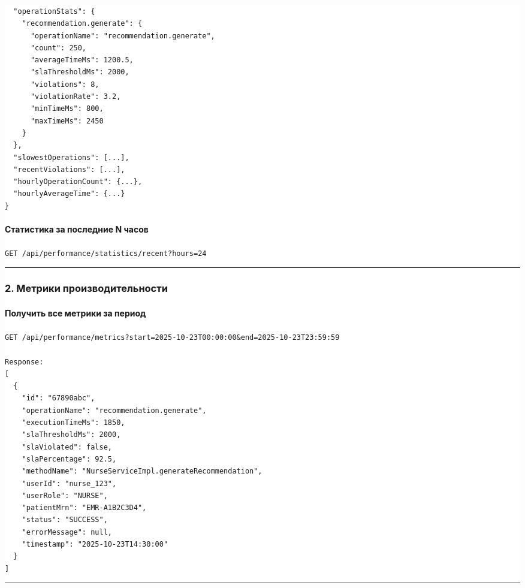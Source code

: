 ```http
  "operationStats": {
    "recommendation.generate": {
      "operationName": "recommendation.generate",
      "count": 250,
      "averageTimeMs": 1200.5,
      "slaThresholdMs": 2000,
      "violations": 8,
      "violationRate": 3.2,
      "minTimeMs": 800,
      "maxTimeMs": 2450
    }
  },
  "slowestOperations": [...],
  "recentViolations": [...],
  "hourlyOperationCount": {...},
  "hourlyAverageTime": {...}
}
```

#### Статистика за последние N часов
```http
GET /api/performance/statistics/recent?hours=24
```

---

### 2. Метрики производительности

#### Получить все метрики за период
```http
GET /api/performance/metrics?start=2025-10-23T00:00:00&end=2025-10-23T23:59:59

Response:
[
  {
    "id": "67890abc",
    "operationName": "recommendation.generate",
    "executionTimeMs": 1850,
    "slaThresholdMs": 2000,
    "slaViolated": false,
    "slaPercentage": 92.5,
    "methodName": "NurseServiceImpl.generateRecommendation",
    "userId": "nurse_123",
    "userRole": "NURSE",
    "patientMrn": "EMR-A1B2C3D4",
    "status": "SUCCESS",
    "errorMessage": null,
    "timestamp": "2025-10-23T14:30:00"
  }
]
```

---